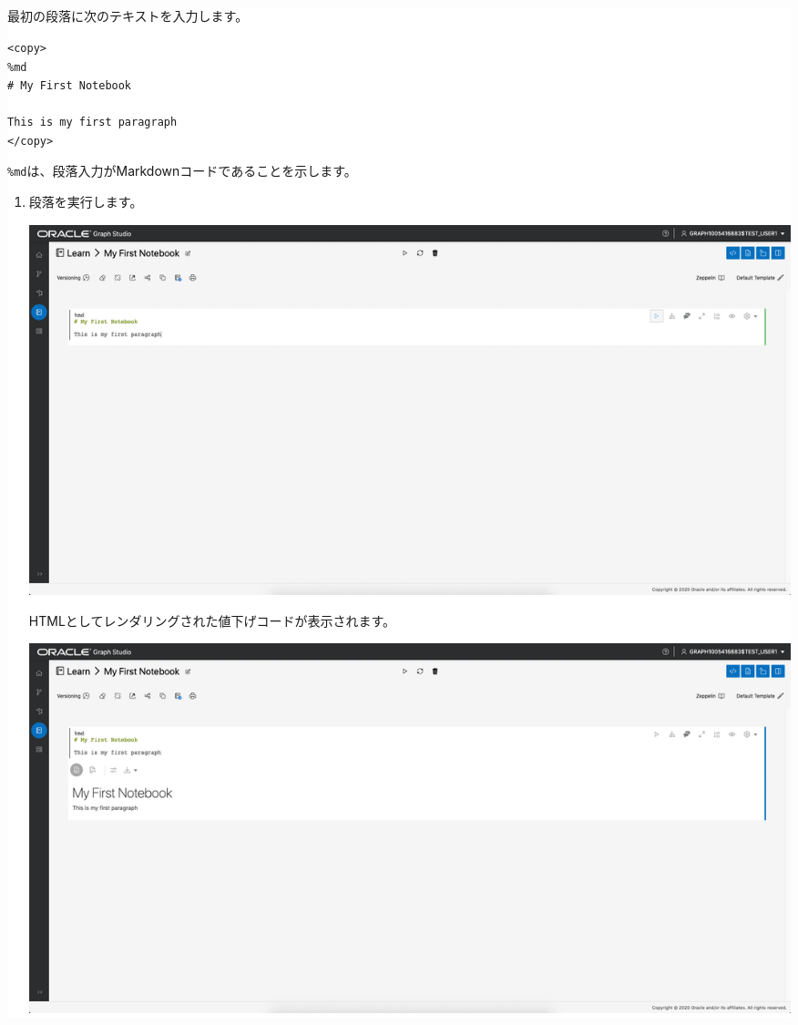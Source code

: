 
最初の段落に次のテキストを入力します。

    <copy>
    %md
    # My First Notebook
    
    This is my first paragraph
    </copy>
    

`%md`は、段落入力がMarkdownコードであることを示します。

1.  段落を実行します。
    
    ![Graph Studioノートブックの最初の段落を実行します](./images/first-notebook-execute-md-para.png "Graph Studioノートブックの最初の段落を実行します ")
    
    HTMLとしてレンダリングされた値下げコードが表示されます。
    
    ![Graph Studioノートブックの最初の段落を実行します](./images/first-notebook-executed-first-md-para.png "Graph Studioノートブックの段落の結果 ")
    
